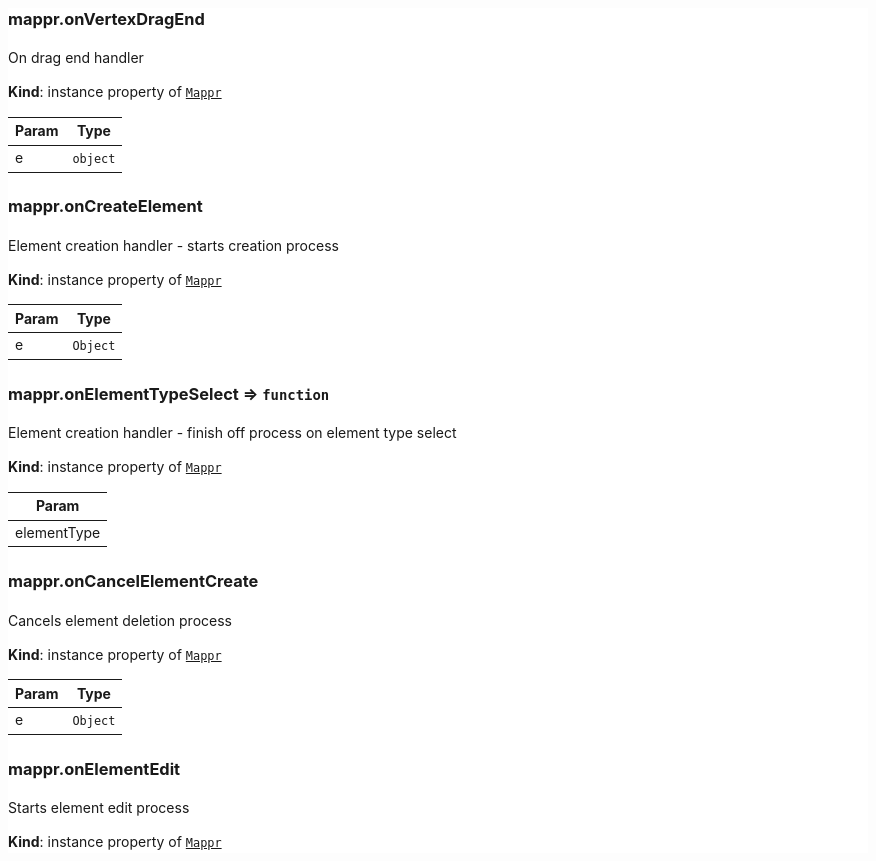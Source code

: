 <a name="Mappr+onVertexDragEnd"></a>

### mappr.onVertexDragEnd

On drag end handler

**Kind**: instance property of [<code>Mappr</code>](#Mappr)

| Param | Type                |
| ----- | ------------------- |
| e     | <code>object</code> |

<a name="Mappr+onCreateElement"></a>

### mappr.onCreateElement

Element creation handler - starts creation process

**Kind**: instance property of [<code>Mappr</code>](#Mappr)

| Param | Type                |
| ----- | ------------------- |
| e     | <code>Object</code> |

<a name="Mappr+onElementTypeSelect"></a>

### mappr.onElementTypeSelect ⇒ <code>function</code>

Element creation handler - finish off process on element type select

**Kind**: instance property of [<code>Mappr</code>](#Mappr)

| Param       |
| ----------- |
| elementType |

<a name="Mappr+onCancelElementCreate"></a>

### mappr.onCancelElementCreate

Cancels element deletion process

**Kind**: instance property of [<code>Mappr</code>](#Mappr)

| Param | Type                |
| ----- | ------------------- |
| e     | <code>Object</code> |

<a name="Mappr+onElementEdit"></a>

### mappr.onElementEdit

Starts element edit process

**Kind**: instance property of [<code>Mappr</code>](#Mappr)
